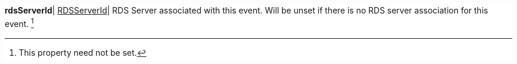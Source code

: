 **rdsServerId**| [RDSServerId](vdi.entity.RDSServerId.md)|  RDS Server associated with this event. Will be unset if there is no RDS server association for this event. [^1]


 


[^1]: This property need not be set.